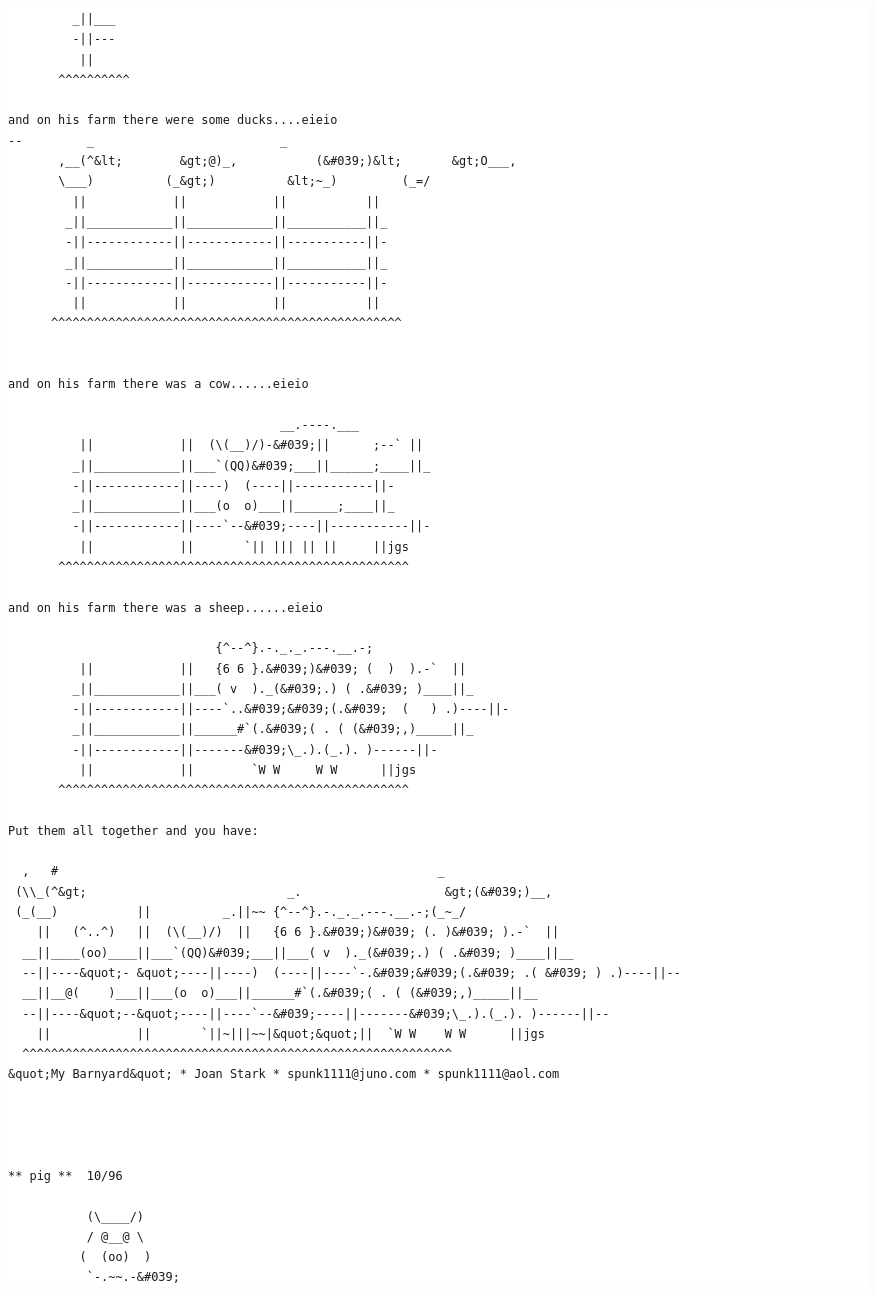  ~~~~~~ @%%%%%%.@@%% ~~   ~~~~~~~~~    ~~~~~~~ %%%%@@@.%%%@@ ~~~~    `~~~&#039;
          _||___
          -||---
           ||
        ^^^^^^^^^^

and on his farm there were some ducks....eieio   
 --         _                          _
        ,__(^&lt;        &gt;@)_,           (&#039;)&lt;       &gt;O___,
        \___)          (_&gt;)          &lt;~_)         (_=/
          ||            ||            ||           ||
         _||____________||____________||___________||_
         -||------------||------------||-----------||-
         _||____________||____________||___________||_
         -||------------||------------||-----------||-
          ||            ||            ||           ||
       ^^^^^^^^^^^^^^^^^^^^^^^^^^^^^^^^^^^^^^^^^^^^^^^^^


and on his farm there was a cow......eieio

                                       __.----.___
           ||            ||  (\(__)/)-&#039;||      ;--` ||
          _||____________||___`(QQ)&#039;___||______;____||_
          -||------------||----)  (----||-----------||-
          _||____________||___(o  o)___||______;____||_
          -||------------||----`--&#039;----||-----------||-
           ||            ||       `|| ||| || ||     ||jgs
        ^^^^^^^^^^^^^^^^^^^^^^^^^^^^^^^^^^^^^^^^^^^^^^^^^

and on his farm there was a sheep......eieio

                              {^--^}.-._._.---.__.-;
           ||            ||   {6 6 }.&#039;)&#039; (  )  ).-`  ||
          _||____________||___( v  )._(&#039;.) ( .&#039; )____||_
          -||------------||----`..&#039;&#039;(.&#039;  (   ) .)----||-
          _||____________||______#`(.&#039;( . ( (&#039;,)_____||_
          -||------------||-------&#039;\_.).(_.). )------||-
           ||            ||        `W W     W W      ||jgs
        ^^^^^^^^^^^^^^^^^^^^^^^^^^^^^^^^^^^^^^^^^^^^^^^^^

Put them all together and you have:

   ,   #                                                     _
  (\\_(^&gt;                            _.                    &gt;(&#039;)__,
  (_(__)           ||          _.||~~ {^--^}.-._._.---.__.-;(_~_/
     ||   (^..^)   ||  (\(__)/)  ||   {6 6 }.&#039;)&#039; (. )&#039; ).-`  ||
   __||____(oo)____||___`(QQ)&#039;___||___( v  )._(&#039;.) ( .&#039; )____||__
   --||----&quot;- &quot;----||----)  (----||----`-.&#039;&#039;(.&#039; .( &#039; ) .)----||--
   __||__@(    )___||___(o  o)___||______#`(.&#039;( . ( (&#039;,)_____||__
   --||----&quot;--&quot;----||----`--&#039;----||-------&#039;\_.).(_.). )------||--
     ||            ||       `||~|||~~|&quot;&quot;||  `W W    W W      ||jgs
   ^^^^^^^^^^^^^^^^^^^^^^^^^^^^^^^^^^^^^^^^^^^^^^^^^^^^^^^^^^^^
&quot;My Barnyard&quot; * Joan Stark * spunk1111@juno.com * spunk1111@aol.com




** pig **  10/96

            (\____/)
            / @__@ \    
           (  (oo)  )   
            `-.~~.-&#039;
 ~~~~~~